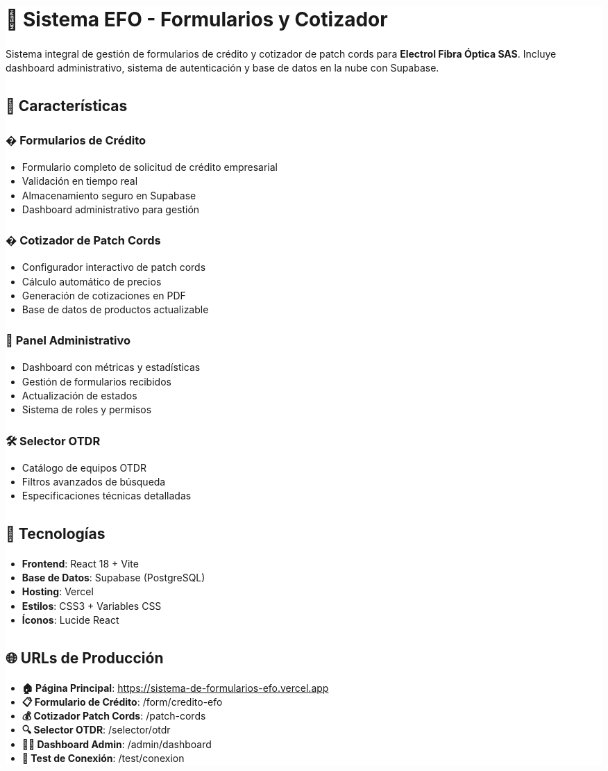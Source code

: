 # 🏢 Sistema EFO - Formularios y Cotizador

Sistema integral de gestión de formularios de crédito y cotizador de patch cords para **Electrol Fibra Óptica SAS**. Incluye dashboard administrativo, sistema de autenticación y base de datos en la nube con Supabase.

## 🌟 Características

### � **Formularios de Crédito**
- Formulario completo de solicitud de crédito empresarial
- Validación en tiempo real
- Almacenamiento seguro en Supabase
- Dashboard administrativo para gestión

### � **Cotizador de Patch Cords**
- Configurador interactivo de patch cords
- Cálculo automático de precios
- Generación de cotizaciones en PDF
- Base de datos de productos actualizable

### 👥 **Panel Administrativo**
- Dashboard con métricas y estadísticas
- Gestión de formularios recibidos
- Actualización de estados
- Sistema de roles y permisos

### 🛠️ **Selector OTDR**
- Catálogo de equipos OTDR
- Filtros avanzados de búsqueda
- Especificaciones técnicas detalladas

## 🚀 Tecnologías

- **Frontend**: React 18 + Vite
- **Base de Datos**: Supabase (PostgreSQL)
- **Hosting**: Vercel
- **Estilos**: CSS3 + Variables CSS
- **Íconos**: Lucide React

## 🌐 URLs de Producción

- **🏠 Página Principal**: https://sistema-de-formularios-efo.vercel.app
- **📋 Formulario de Crédito**: /form/credito-efo
- **💰 Cotizador Patch Cords**: /patch-cords
- **🔍 Selector OTDR**: /selector/otdr
- **👨‍💼 Dashboard Admin**: /admin/dashboard
- **🧪 Test de Conexión**: /test/conexion
